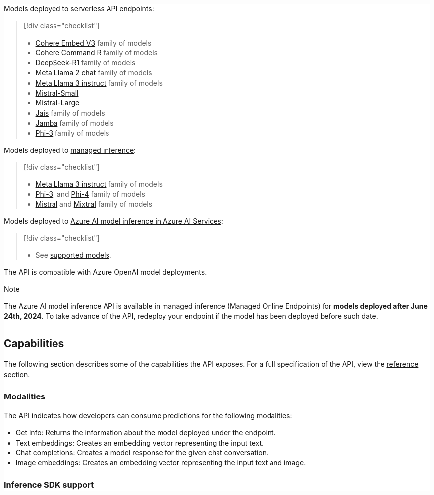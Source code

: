Models deployed to [serverless API endpoints](../how-to/deploy-models-serverless.md):

> [!div class="checklist"]
> * [Cohere Embed V3](../how-to/deploy-models-cohere-embed.md) family of models
> * [Cohere Command R](../how-to/deploy-models-cohere-command.md) family of models
> * [DeepSeek-R1](../how-to/deploy-models-deepseek.md) family of models
> * [Meta Llama 2 chat](../how-to/deploy-models-llama.md) family of models
> * [Meta Llama 3 instruct](../how-to/deploy-models-llama.md) family of models
> * [Mistral-Small](../how-to/deploy-models-mistral.md)
> * [Mistral-Large](../how-to/deploy-models-mistral.md)
> * [Jais](../how-to/deploy-jais-models.md) family of models
> * [Jamba](../how-to/deploy-models-jamba.md) family of models
> * [Phi-3](../how-to/deploy-models-phi-3.md) family of models

Models deployed to [managed inference](../concepts/deployments-overview.md):

> [!div class="checklist"]
> * [Meta Llama 3 instruct](../how-to/deploy-models-llama.md) family of models
> * [Phi-3](../how-to/deploy-models-phi-3.md), and [Phi-4](../how-to/deploy-models-phi-4.md) family of models
> * [Mistral](../how-to/deploy-models-mistral-open.md) and [Mixtral](../how-to/deploy-models-mistral-open.md?tabs=mistral-8x7B-instruct) family of models

Models deployed to [Azure AI model inference in Azure AI Services](../../ai-foundry/model-inference/overview.md):

> [!div class="checklist"]
> * See [supported models](../../ai-foundry/model-inference/concepts/models.md).

The API is compatible with Azure OpenAI model deployments.

> [!NOTE]
> The Azure AI model inference API is available in managed inference (Managed Online Endpoints) for __models deployed after June 24th, 2024__. To take advance of the API, redeploy your endpoint if the model has been deployed before such date.

## Capabilities

The following section describes some of the capabilities the API exposes. For a full specification of the API, view the [reference section](reference-model-inference-info.md).

### Modalities

The API indicates how developers can consume predictions for the following modalities:

* [Get info](reference-model-inference-info.md): Returns the information about the model deployed under the endpoint.
* [Text embeddings](reference-model-inference-embeddings.md): Creates an embedding vector representing the input text.
* [Chat completions](reference-model-inference-chat-completions.md): Creates a model response for the given chat conversation.
* [Image embeddings](reference-model-inference-images-embeddings.md): Creates an embedding vector representing the input text and image.


### Inference SDK support

